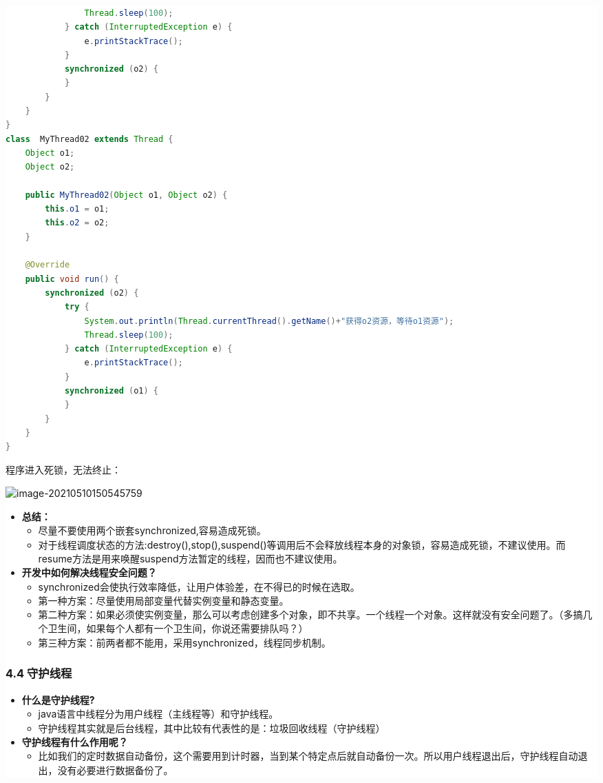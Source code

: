 ```java
                Thread.sleep(100);
            } catch (InterruptedException e) {
                e.printStackTrace();
            }
            synchronized (o2) {
            }
        }
    }
}
class  MyThread02 extends Thread {
    Object o1;
    Object o2;

    public MyThread02(Object o1, Object o2) {
        this.o1 = o1;
        this.o2 = o2;
    }

    @Override
    public void run() {
        synchronized (o2) {
            try {
                System.out.println(Thread.currentThread().getName()+"获得o2资源，等待o1资源");
                Thread.sleep(100);
            } catch (InterruptedException e) {
                e.printStackTrace();
            }
            synchronized (o1) {
            }
        }
    }
}
```

程序进入死锁，无法终止：

![image-20210510150545759](https://gitee.com/Kunaly/picture-bed/raw/master/img/image-20210510150545759.png)

- **总结：**
  - 尽量不要使用两个嵌套synchronized,容易造成死锁。
  - 对于线程调度状态的方法:destroy(),stop(),suspend()等调用后不会释放线程本身的对象锁，容易造成死锁，不建议使用。而resume方法是用来唤醒suspend方法暂定的线程，因而也不建议使用。
- **开发中如何解决线程安全问题？**
  - synchronized会使执行效率降低，让用户体验差，在不得已的时候在选取。
  - 第一种方案：尽量使用局部变量代替实例变量和静态变量。
  - 第二种方案：如果必须使实例变量，那么可以考虑创建多个对象，即不共享。一个线程一个对象。这样就没有安全问题了。（多搞几个卫生间，如果每个人都有一个卫生间，你说还需要排队吗？）
  - 第三种方案：前两者都不能用，采用synchronized，线程同步机制。

### 4.4 守护线程

- **什么是守护线程?**
  - java语言中线程分为用户线程（主线程等）和守护线程。
  - 守护线程其实就是后台线程，其中比较有代表性的是：垃圾回收线程（守护线程）
- **守护线程有什么作用呢？**
  - 比如我们的定时数据自动备份，这个需要用到计时器，当到某个特定点后就自动备份一次。所以用户线程退出后，守护线程自动退出，没有必要进行数据备份了。
